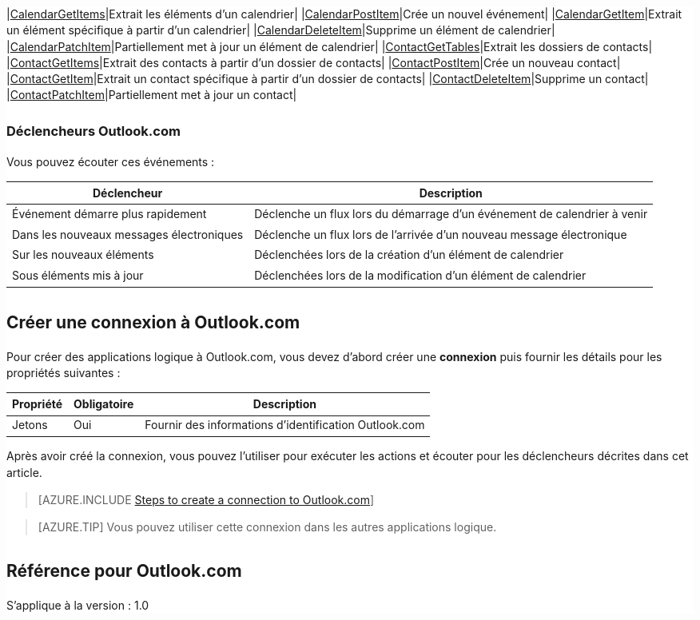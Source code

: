 |[CalendarGetItems](connectors-create-api-outlook.md#CalendarGetItems)|Extrait les éléments d’un calendrier|
|[CalendarPostItem](connectors-create-api-outlook.md#CalendarPostItem)|Crée un nouvel événement|
|[CalendarGetItem](connectors-create-api-outlook.md#CalendarGetItem)|Extrait un élément spécifique à partir d’un calendrier|
|[CalendarDeleteItem](connectors-create-api-outlook.md#CalendarDeleteItem)|Supprime un élément de calendrier|
|[CalendarPatchItem](connectors-create-api-outlook.md#CalendarPatchItem)|Partiellement met à jour un élément de calendrier|
|[ContactGetTables](connectors-create-api-outlook.md#ContactGetTables)|Extrait les dossiers de contacts|
|[ContactGetItems](connectors-create-api-outlook.md#ContactGetItems)|Extrait des contacts à partir d’un dossier de contacts|
|[ContactPostItem](connectors-create-api-outlook.md#ContactPostItem)|Crée un nouveau contact|
|[ContactGetItem](connectors-create-api-outlook.md#ContactGetItem)|Extrait un contact spécifique à partir d’un dossier de contacts|
|[ContactDeleteItem](connectors-create-api-outlook.md#ContactDeleteItem)|Supprime un contact|
|[ContactPatchItem](connectors-create-api-outlook.md#ContactPatchItem)|Partiellement met à jour un contact|
### <a name="outlookcom-triggers"></a>Déclencheurs Outlook.com
Vous pouvez écouter ces événements :

|Déclencheur | Description|
|--- | ---|
|Événement démarre plus rapidement|Déclenche un flux lors du démarrage d’un événement de calendrier à venir|
|Dans les nouveaux messages électroniques|Déclenche un flux lors de l’arrivée d’un nouveau message électronique|
|Sur les nouveaux éléments|Déclenchées lors de la création d’un élément de calendrier|
|Sous éléments mis à jour|Déclenchées lors de la modification d’un élément de calendrier|


## <a name="create-a-connection-to-outlookcom"></a>Créer une connexion à Outlook.com
Pour créer des applications logique à Outlook.com, vous devez d’abord créer une **connexion** puis fournir les détails pour les propriétés suivantes : 

|Propriété| Obligatoire|Description|
| ---|---|---|
|Jetons|Oui|Fournir des informations d’identification Outlook.com|
Après avoir créé la connexion, vous pouvez l’utiliser pour exécuter les actions et écouter pour les déclencheurs décrites dans cet article.

>[AZURE.INCLUDE [Steps to create a connection to Outlook.com](../../includes/connectors-create-api-outlook.md)] 

>[AZURE.TIP] Vous pouvez utiliser cette connexion dans les autres applications logique.  

## <a name="reference-for-outlookcom"></a>Référence pour Outlook.com
S’applique à la version : 1.0
